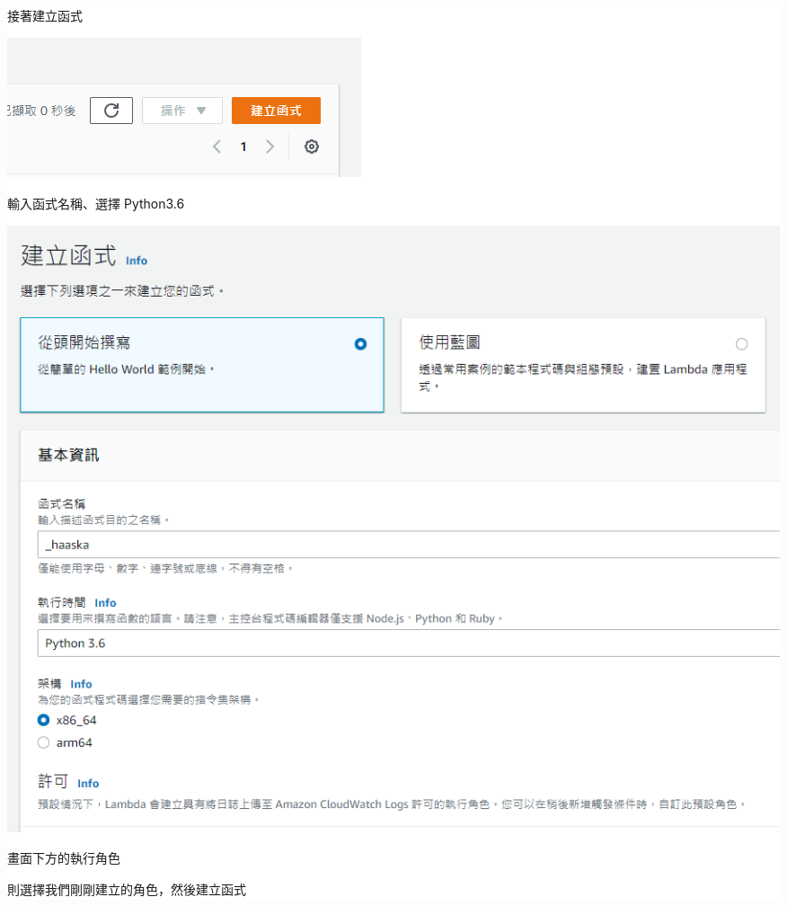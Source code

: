 接著建立函式

![Untitled](/images/posts/Alexa/Untitled%2017.png)

輸入函式名稱、選擇 Python3.6

![Untitled](/images/posts/Alexa/Untitled%2018.png)

畫面下方的執行角色

則選擇我們剛剛建立的角色，然後建立函式
